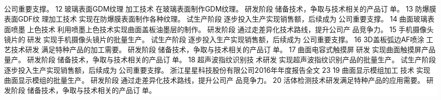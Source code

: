 公司重要支撑。
12
玻璃表面GDM纹理
加工技术
在玻璃表面制作GDM纹理。
研发阶段
储备技术，争取与技术相关的产品订
单。
13
防爆膜表面GDF纹
理加工技术
实现在防爆膜表面制作各种纹理。
试生产阶段
逐步投入生产实现销售额，后续成为
公司重要支撑。
14
曲面玻璃表面喷墨
上色技术
利用喷墨上色技术实现曲面盖板油墨层的制作。
研发阶段
通过走差异化技术路线，提升公司产
品竞争力。
15
手机摄像头镜片的
研发
实现手机摄像头镜片的批量生产。
试生产阶段
逐步投入生产实现销售额，后续成为
公司重要支撑。
16
3D盖板弧边AF喷涂
工艺技术研发
满足特种产品的加工需要。
研发阶段
储备技术，争取与技术相关的产品订
单。
17
曲面电容式触摸屏
研发
实现曲面触摸屏产品量产。
研发阶段
储备技术，争取与技术相关的产品订
单。
18
超声波指纹识别技
术研发
实现超声波指纹识别产品的批量生产。
试生产阶段
逐步投入生产实现销售额，后续成为
公司重要支撑。
浙江星星科技股份有限公司2016年年度报告全文
23
19
曲面显示模组加工
技术
实现曲面显示模组的批量生产。
研发阶段
通过走差异化技术路线，提升公司产
品竞争力。
20
活体检测技术研发满足特种产品的应用需要。
研发阶段
储备技术，争取与技术相关的产品订
单。